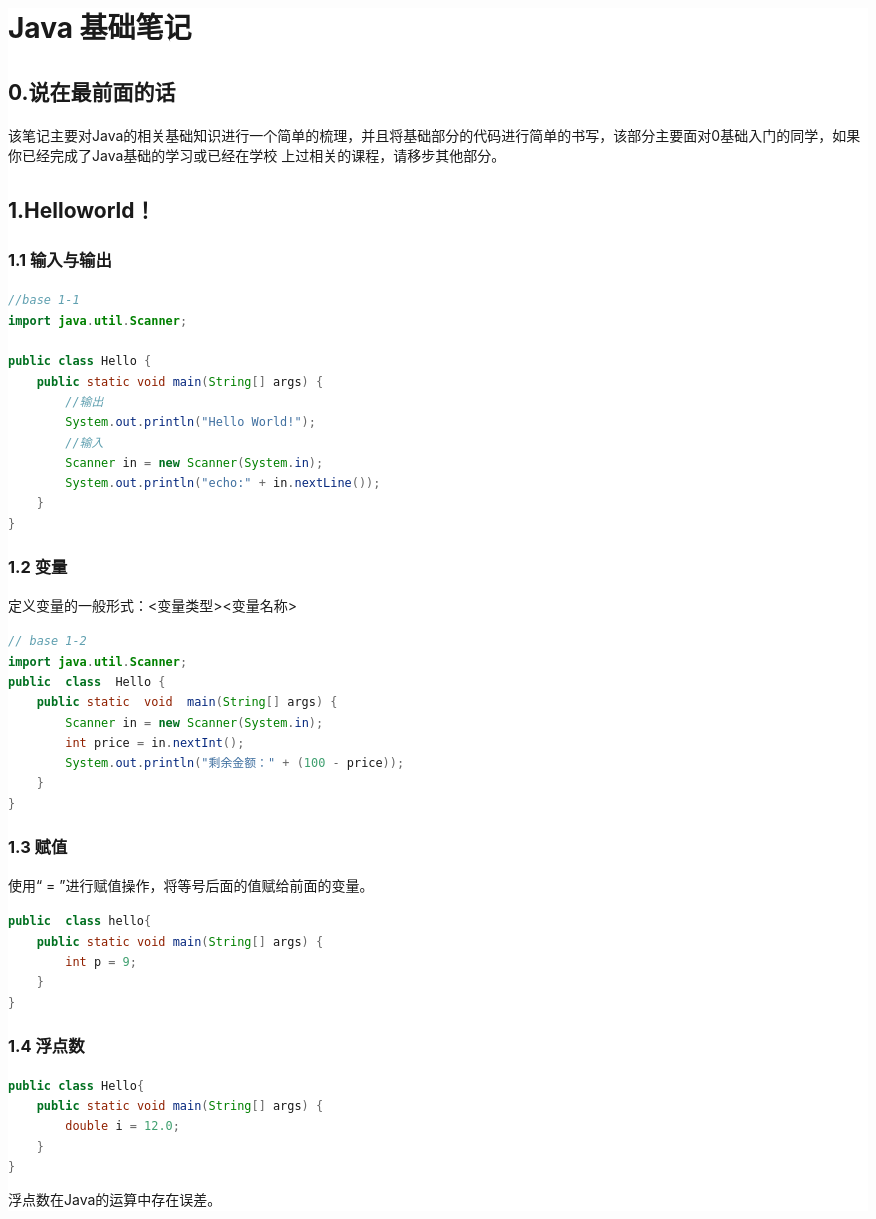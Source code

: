 # Java 基础笔记
## 0.说在最前面的话
该笔记主要对Java的相关基础知识进行一个简单的梳理，并且将基础部分的代码进行简单的书写，该部分主要面对0基础入门的同学，如果你已经完成了Java基础的学习或已经在学校
上过相关的课程，请移步其他部分。
## 1.Helloworld！
### 1.1 输入与输出

```java
//base 1-1
import java.util.Scanner;

public class Hello {
    public static void main(String[] args) {
        //输出
        System.out.println("Hello World!");
        //输入
        Scanner in = new Scanner(System.in);
        System.out.println("echo:" + in.nextLine());
    }
}
```

### 1.2 变量
定义变量的一般形式：<变量类型><变量名称>
```java
// base 1-2
import java.util.Scanner;
public  class  Hello {
    public static  void  main(String[] args) {
        Scanner in = new Scanner(System.in);
        int price = in.nextInt();
        System.out.println("剩余金额：" + (100 - price));
    }
}
```

### 1.3 赋值
使用“ = ”进行赋值操作，将等号后面的值赋给前面的变量。
```java
public  class hello{
    public static void main(String[] args) {
        int p = 9;
    }
}
```

### 1.4 浮点数
```java
public class Hello{
    public static void main(String[] args) {
        double i = 12.0;
    }
}
```
浮点数在Java的运算中存在误差。
